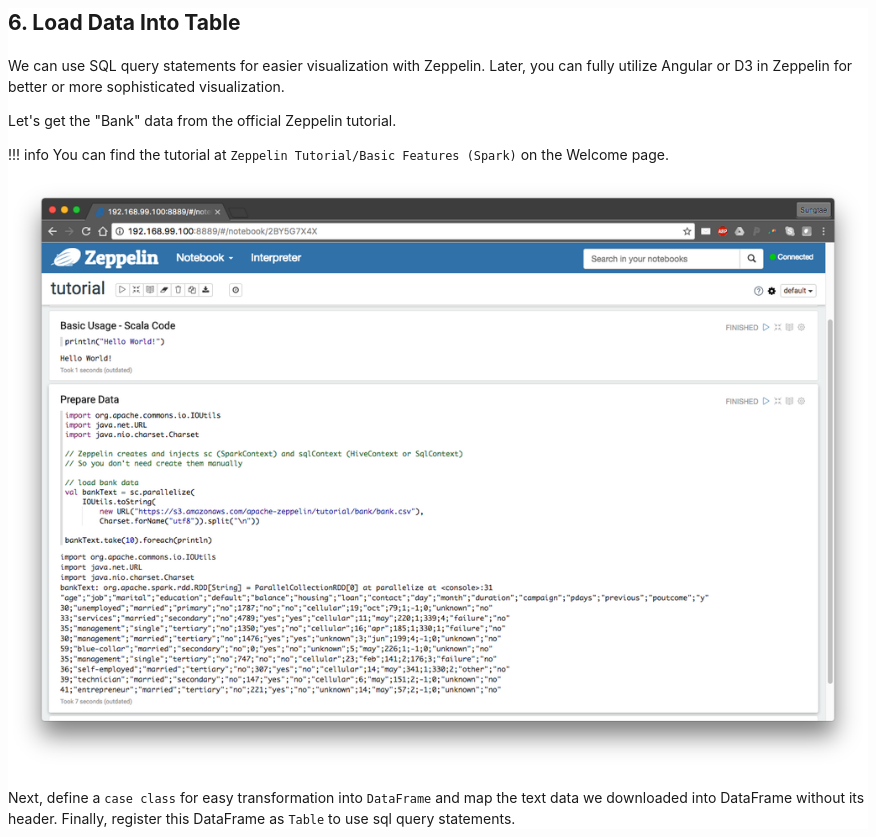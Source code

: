 ## 6. Load Data Into Table

We can use SQL query statements for easier visualization with Zeppelin.
Later, you can fully utilize Angular or D3 in Zeppelin for better or more sophisticated visualization.

Let's get the "Bank" data from the official Zeppelin tutorial.

!!! info
You can find the tutorial at `Zeppelin Tutorial/Basic Features (Spark)` on the Welcome page.

![zeppelin-data](img/zeppelin/prepare.png)

Next, define a `case class` for easy transformation into `DataFrame` and map the text data we downloaded into DataFrame without its header. Finally, register this DataFrame as `Table` to use sql query statements.
